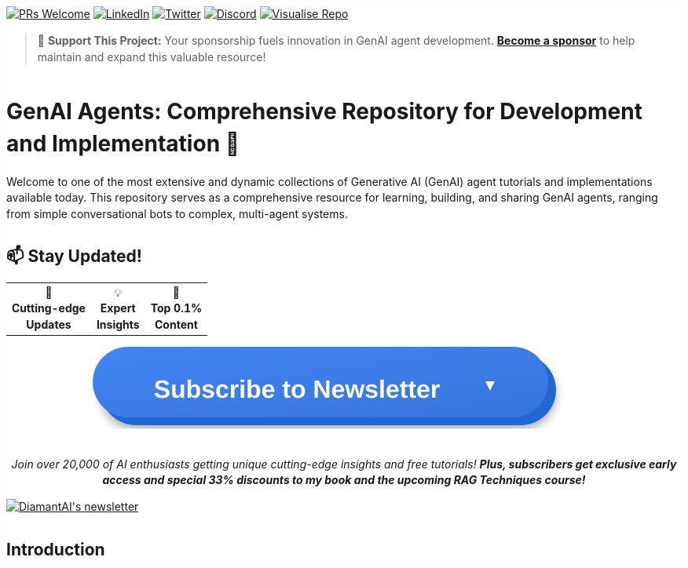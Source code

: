 [![PRs Welcome](https://img.shields.io/badge/PRs-welcome-brightgreen.svg?style=flat-square)](http://makeapullrequest.com)
[![LinkedIn](https://img.shields.io/badge/LinkedIn-Connect-blue)](https://www.linkedin.com/in/nir-diamant-759323134/)
[![Twitter](https://img.shields.io/twitter/follow/NirDiamantAI?label=Follow%20@NirDiamantAI&style=social)](https://twitter.com/NirDiamantAI)
[![Discord](https://img.shields.io/badge/Discord-Join%20our%20community-7289da?style=flat-square&logo=discord&logoColor=white)](https://discord.gg/cA6Aa4uyDX)
[![Visualise&nbsp;Repo](https://img.shields.io/badge/Visualise%20Repo-blue?style=flat-square)](https://repomapr.com/nirdiamant/genai_agents)

> 🌟 **Support This Project:** Your sponsorship fuels innovation in GenAI agent development. **[Become a sponsor](https://github.com/sponsors/NirDiamant)** to help maintain and expand this valuable resource!

# GenAI Agents: Comprehensive Repository for Development and Implementation 🚀

Welcome to one of the most extensive and dynamic collections of Generative AI (GenAI) agent tutorials and implementations available today. This repository serves as a comprehensive resource for learning, building, and sharing GenAI agents, ranging from simple conversational bots to complex, multi-agent systems.

## 📫 Stay Updated!

<div align="center">
<table>
<tr>
<td align="center">🚀<br><b>Cutting-edge<br>Updates</b></td>
<td align="center">💡<br><b>Expert<br>Insights</b></td>
<td align="center">🎯<br><b>Top 0.1%<br>Content</b></td>
</tr>
</table>

[![Subscribe to DiamantAI Newsletter](images/subscribe-button.svg)](https://diamantai.substack.com/?r=336pe4&utm_campaign=pub-share-checklist)

*Join over 20,000 of AI enthusiasts getting unique cutting-edge insights and free tutorials!* ***Plus, subscribers get exclusive early access and special 33% discounts to my book and the upcoming RAG Techniques course!***
</div>

[![DiamantAI's newsletter](images/substack_image.png)](https://diamantai.substack.com/?r=336pe4&utm_campaign=pub-share-checklist)


## Introduction
